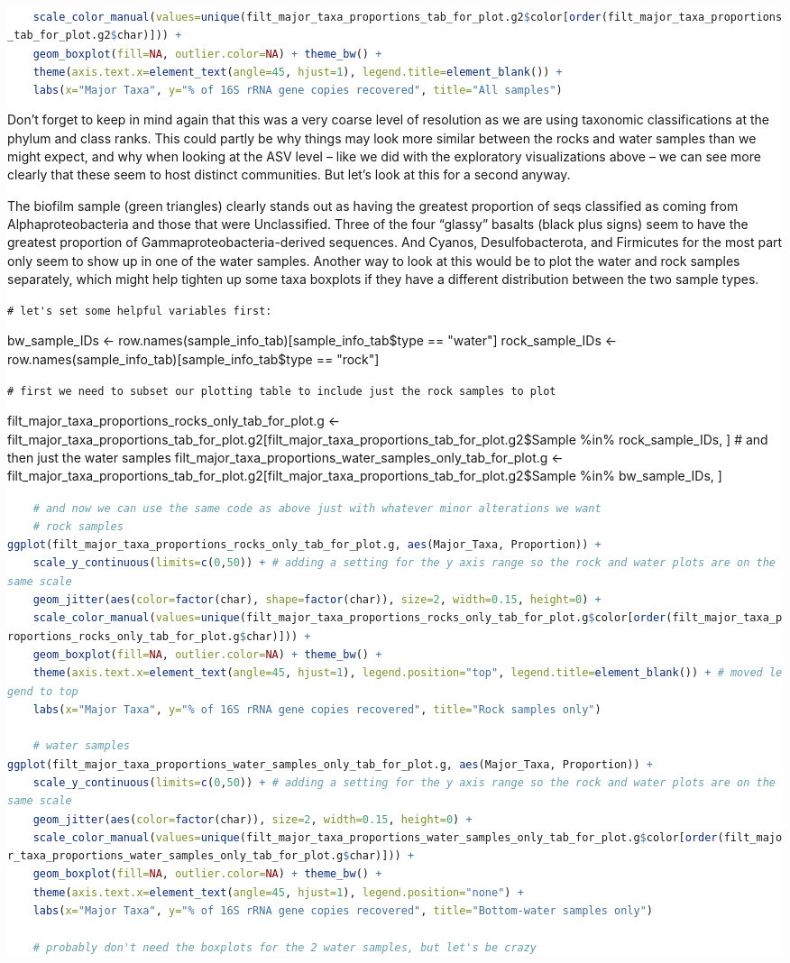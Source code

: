```R
    scale_color_manual(values=unique(filt_major_taxa_proportions_tab_for_plot.g2$color[order(filt_major_taxa_proportions_tab_for_plot.g2$char)])) +
    geom_boxplot(fill=NA, outlier.color=NA) + theme_bw() +
    theme(axis.text.x=element_text(angle=45, hjust=1), legend.title=element_blank()) +
    labs(x="Major Taxa", y="% of 16S rRNA gene copies recovered", title="All samples")
```
Don’t forget to keep in mind again that this was a very coarse level of resolution as we are using taxonomic classifications at the phylum and class ranks. This could partly be why things may look more similar between the rocks and water samples than we might expect, and why when looking at the ASV level – like we did with the exploratory visualizations above – we can see more clearly that these seem to host distinct communities. But let’s look at this for a second anyway. 

The biofilm sample (green triangles) clearly stands out as having the greatest proportion of seqs classified as coming from Alphaproteobacteria and those that were Unclassified. Three of the four “glassy” basalts (black plus signs) seem to have the greatest proportion of Gammaproteobacteria-derived sequences. And Cyanos, Desulfobacterota, and Firmicutes for the most part only seem to show up in one of the water samples. Another way to look at this would be to plot the water and rock samples separately, which might help tighten up some taxa boxplots if they have a different distribution between the two sample types.

    # let's set some helpful variables first:
bw_sample_IDs <- row.names(sample_info_tab)[sample_info_tab$type == "water"]
rock_sample_IDs <- row.names(sample_info_tab)[sample_info_tab$type == "rock"]

    # first we need to subset our plotting table to include just the rock samples to plot
filt_major_taxa_proportions_rocks_only_tab_for_plot.g <- filt_major_taxa_proportions_tab_for_plot.g2[filt_major_taxa_proportions_tab_for_plot.g2$Sample %in% rock_sample_IDs, ]
    # and then just the water samples
filt_major_taxa_proportions_water_samples_only_tab_for_plot.g <- filt_major_taxa_proportions_tab_for_plot.g2[filt_major_taxa_proportions_tab_for_plot.g2$Sample %in% bw_sample_IDs, ]
```R
    # and now we can use the same code as above just with whatever minor alterations we want
    # rock samples
ggplot(filt_major_taxa_proportions_rocks_only_tab_for_plot.g, aes(Major_Taxa, Proportion)) +
    scale_y_continuous(limits=c(0,50)) + # adding a setting for the y axis range so the rock and water plots are on the same scale
    geom_jitter(aes(color=factor(char), shape=factor(char)), size=2, width=0.15, height=0) +
    scale_color_manual(values=unique(filt_major_taxa_proportions_rocks_only_tab_for_plot.g$color[order(filt_major_taxa_proportions_rocks_only_tab_for_plot.g$char)])) +
    geom_boxplot(fill=NA, outlier.color=NA) + theme_bw() +
    theme(axis.text.x=element_text(angle=45, hjust=1), legend.position="top", legend.title=element_blank()) + # moved legend to top 
    labs(x="Major Taxa", y="% of 16S rRNA gene copies recovered", title="Rock samples only")

    # water samples
ggplot(filt_major_taxa_proportions_water_samples_only_tab_for_plot.g, aes(Major_Taxa, Proportion)) +
    scale_y_continuous(limits=c(0,50)) + # adding a setting for the y axis range so the rock and water plots are on the same scale
    geom_jitter(aes(color=factor(char)), size=2, width=0.15, height=0) +
    scale_color_manual(values=unique(filt_major_taxa_proportions_water_samples_only_tab_for_plot.g$color[order(filt_major_taxa_proportions_water_samples_only_tab_for_plot.g$char)])) +
    geom_boxplot(fill=NA, outlier.color=NA) + theme_bw() +
    theme(axis.text.x=element_text(angle=45, hjust=1), legend.position="none") +
    labs(x="Major Taxa", y="% of 16S rRNA gene copies recovered", title="Bottom-water samples only")
    
    # probably don't need the boxplots for the 2 water samples, but let's be crazy
```